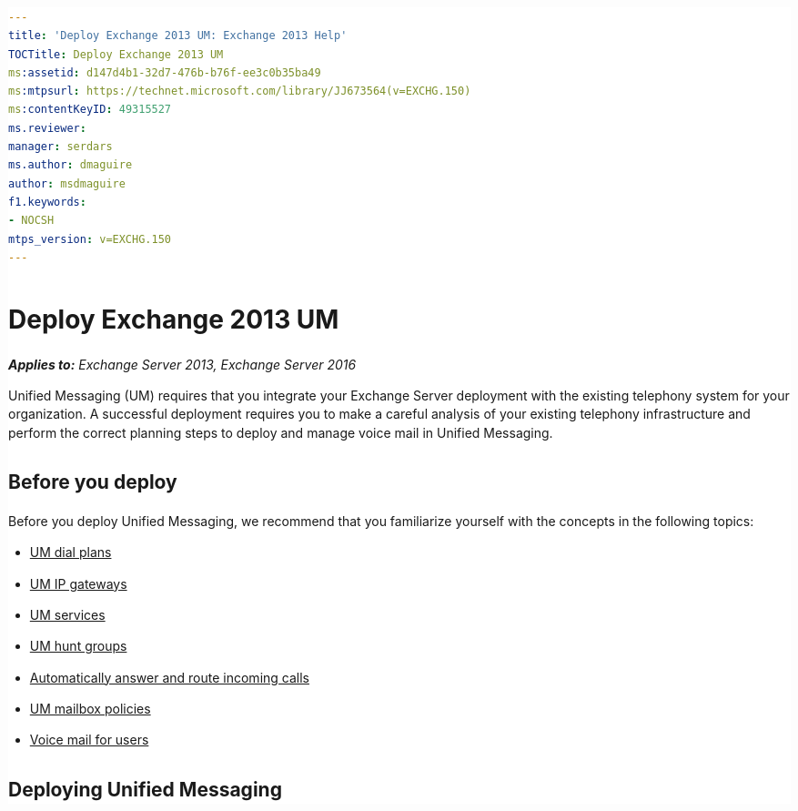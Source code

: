 ```yaml
---
title: 'Deploy Exchange 2013 UM: Exchange 2013 Help'
TOCTitle: Deploy Exchange 2013 UM
ms:assetid: d147d4b1-32d7-476b-b76f-ee3c0b35ba49
ms:mtpsurl: https://technet.microsoft.com/library/JJ673564(v=EXCHG.150)
ms:contentKeyID: 49315527
ms.reviewer: 
manager: serdars
ms.author: dmaguire
author: msdmaguire
f1.keywords:
- NOCSH
mtps_version: v=EXCHG.150
---
```


# Deploy Exchange 2013 UM

_**Applies to:** Exchange Server 2013, Exchange Server 2016_

Unified Messaging (UM) requires that you integrate your Exchange Server deployment with the existing telephony system for your organization. A successful deployment requires you to make a careful analysis of your existing telephony infrastructure and perform the correct planning steps to deploy and manage voice mail in Unified Messaging.

## Before you deploy

Before you deploy Unified Messaging, we recommend that you familiarize yourself with the concepts in the following topics:

- [UM dial plans](../ExchangeOnline/voice-mail-unified-messaging/connect-voice-mail-system/um-dial-plans.md)

- [UM IP gateways](../ExchangeOnline/voice-mail-unified-messaging/connect-voice-mail-system/um-ip-gateways.md)

- [UM services](um-services-exchange-2013-help.md)

- [UM hunt groups](../ExchangeOnline/voice-mail-unified-messaging/connect-voice-mail-system/um-hunt-groups.md)

- [Automatically answer and route incoming calls](../ExchangeOnline/voice-mail-unified-messaging/automatically-answer-and-route-calls/automatically-answer-and-route-calls.md)

- [UM mailbox policies](../ExchangeOnline/voice-mail-unified-messaging/set-up-voice-mail/um-mailbox-policies.md)

- [Voice mail for users](../ExchangeOnline/voice-mail-unified-messaging/set-up-voice-mail/voice-mail-for-users.md)

## Deploying Unified Messaging
